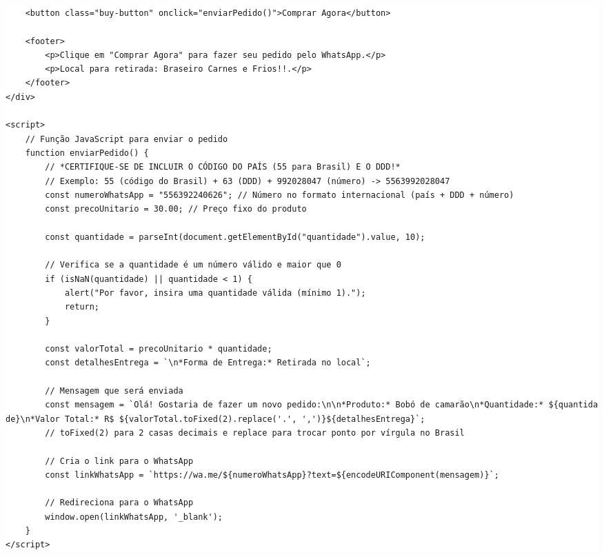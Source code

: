 
        <button class="buy-button" onclick="enviarPedido()">Comprar Agora</button>

        <footer>
            <p>Clique em "Comprar Agora" para fazer seu pedido pelo WhatsApp.</p>
            <p>Local para retirada: Braseiro Carnes e Frios!!.</p>
        </footer>
    </div>

    <script>
        // Função JavaScript para enviar o pedido
        function enviarPedido() {
            // *CERTIFIQUE-SE DE INCLUIR O CÓDIGO DO PAÍS (55 para Brasil) E O DDD!*
            // Exemplo: 55 (código do Brasil) + 63 (DDD) + 992028047 (número) -> 5563992028047
            const numeroWhatsApp = "556392240626"; // Número no formato internacional (país + DDD + número)
            const precoUnitario = 30.00; // Preço fixo do produto

            const quantidade = parseInt(document.getElementById("quantidade").value, 10);
            
            // Verifica se a quantidade é um número válido e maior que 0
            if (isNaN(quantidade) || quantidade < 1) {
                alert("Por favor, insira uma quantidade válida (mínimo 1).");
                return;
            }

            const valorTotal = precoUnitario * quantidade;
            const detalhesEntrega = `\n*Forma de Entrega:* Retirada no local`;

            // Mensagem que será enviada
            const mensagem = `Olá! Gostaria de fazer um novo pedido:\n\n*Produto:* Bobó de camarão\n*Quantidade:* ${quantidade}\n*Valor Total:* R$ ${valorTotal.toFixed(2).replace('.', ',')}${detalhesEntrega}`;
            // toFixed(2) para 2 casas decimais e replace para trocar ponto por vírgula no Brasil

            // Cria o link para o WhatsApp
            const linkWhatsApp = `https://wa.me/${numeroWhatsApp}?text=${encodeURIComponent(mensagem)}`;

            // Redireciona para o WhatsApp
            window.open(linkWhatsApp, '_blank');
        }
    </script>

</body>
</html>
